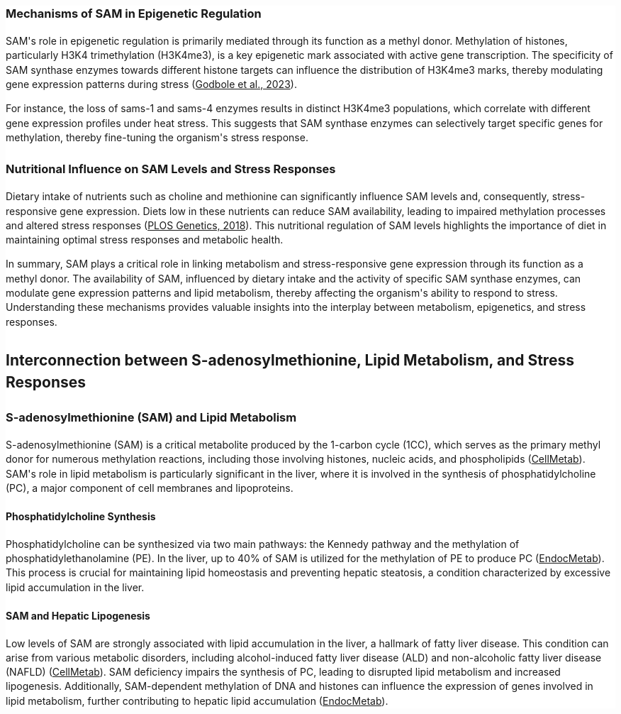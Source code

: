 ### Mechanisms of SAM in Epigenetic Regulation

SAM's role in epigenetic regulation is primarily mediated through its function as a methyl donor. Methylation of histones, particularly H3K4 trimethylation (H3K4me3), is a key epigenetic mark associated with active gene transcription. The specificity of SAM synthase enzymes towards different histone targets can influence the distribution of H3K4me3 marks, thereby modulating gene expression patterns during stress ([Godbole et al., 2023](https://doi.org/10.7554/eLife.79511)).

For instance, the loss of sams-1 and sams-4 enzymes results in distinct H3K4me3 populations, which correlate with different gene expression profiles under heat stress. This suggests that SAM synthase enzymes can selectively target specific genes for methylation, thereby fine-tuning the organism's stress response.

### Nutritional Influence on SAM Levels and Stress Responses

Dietary intake of nutrients such as choline and methionine can significantly influence SAM levels and, consequently, stress-responsive gene expression. Diets low in these nutrients can reduce SAM availability, leading to impaired methylation processes and altered stress responses ([PLOS Genetics, 2018](https://doi.org/10.1371/journal.pgen.1007812)). This nutritional regulation of SAM levels highlights the importance of diet in maintaining optimal stress responses and metabolic health.

In summary, SAM plays a critical role in linking metabolism and stress-responsive gene expression through its function as a methyl donor. The availability of SAM, influenced by dietary intake and the activity of specific SAM synthase enzymes, can modulate gene expression patterns and lipid metabolism, thereby affecting the organism's ability to respond to stress. Understanding these mechanisms provides valuable insights into the interplay between metabolism, epigenetics, and stress responses.


## Interconnection between S-adenosylmethionine, Lipid Metabolism, and Stress Responses

### S-adenosylmethionine (SAM) and Lipid Metabolism

S-adenosylmethionine (SAM) is a critical metabolite produced by the 1-carbon cycle (1CC), which serves as the primary methyl donor for numerous methylation reactions, including those involving histones, nucleic acids, and phospholipids ([CellMetab](https://www.cell.com/cell-metabolism/fulltext/S1550-4131(15)00304-4)). SAM's role in lipid metabolism is particularly significant in the liver, where it is involved in the synthesis of phosphatidylcholine (PC), a major component of cell membranes and lipoproteins.

#### Phosphatidylcholine Synthesis

Phosphatidylcholine can be synthesized via two main pathways: the Kennedy pathway and the methylation of phosphatidylethanolamine (PE). In the liver, up to 40% of SAM is utilized for the methylation of PE to produce PC ([EndocMetab](https://www.ncbi.nlm.nih.gov/pmc/articles/PMC5739282/)). This process is crucial for maintaining lipid homeostasis and preventing hepatic steatosis, a condition characterized by excessive lipid accumulation in the liver.

#### SAM and Hepatic Lipogenesis

Low levels of SAM are strongly associated with lipid accumulation in the liver, a hallmark of fatty liver disease. This condition can arise from various metabolic disorders, including alcohol-induced fatty liver disease (ALD) and non-alcoholic fatty liver disease (NAFLD) ([CellMetab](https://www.cell.com/cell-metabolism/fulltext/S1550-4131(15)00304-4)). SAM deficiency impairs the synthesis of PC, leading to disrupted lipid metabolism and increased lipogenesis. Additionally, SAM-dependent methylation of DNA and histones can influence the expression of genes involved in lipid metabolism, further contributing to hepatic lipid accumulation ([EndocMetab](https://www.ncbi.nlm.nih.gov/pmc/articles/PMC5739282/)).
